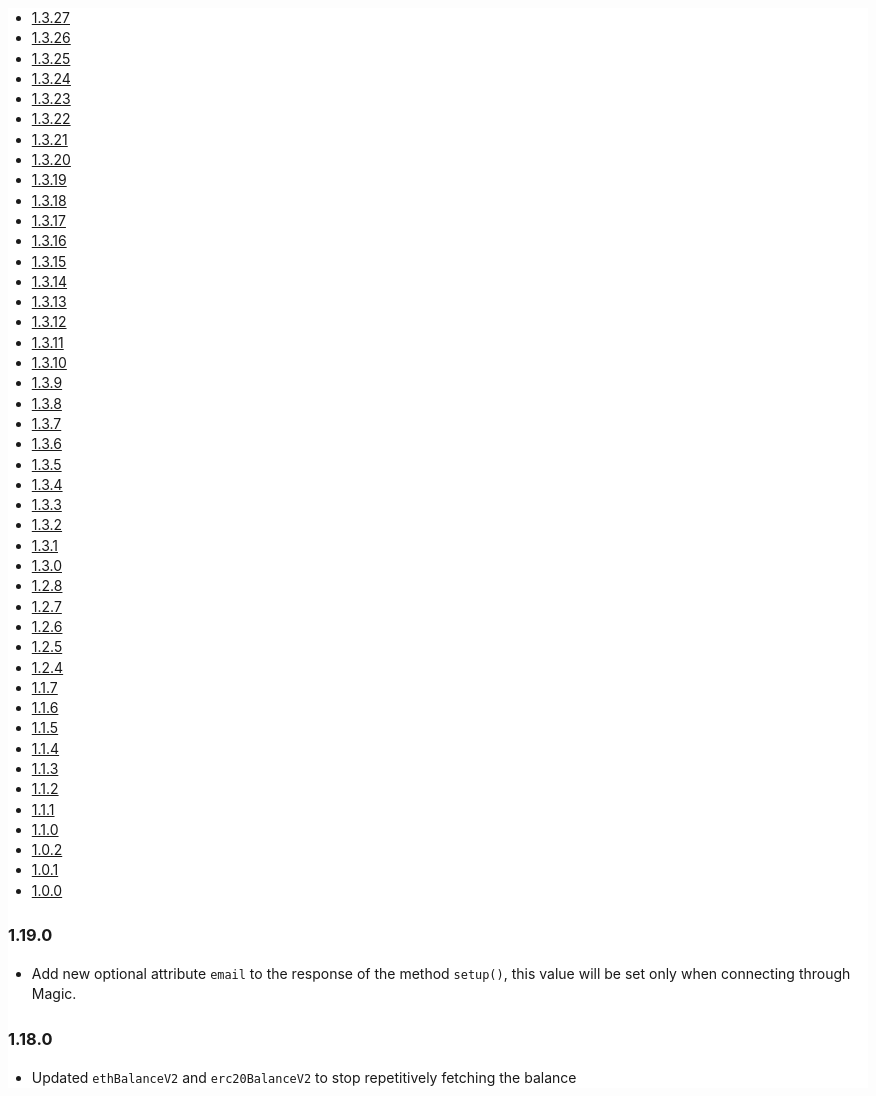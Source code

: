 - [1.3.27](#1.3.27)
- [1.3.26](#1.3.26)
- [1.3.25](#1.3.25)
- [1.3.24](#1.3.24)
- [1.3.23](#1.3.23)
- [1.3.22](#1.3.22)
- [1.3.21](#1.3.21)
- [1.3.20](#1.3.20)
- [1.3.19](#1.3.19)
- [1.3.18](#1.3.18)
- [1.3.17](#1.3.17)
- [1.3.16](#1.3.16)
- [1.3.15](#1.3.15)
- [1.3.14](#1.3.14)
- [1.3.13](#1.3.13)
- [1.3.12](#1.3.12)
- [1.3.11](#1.3.11)
- [1.3.10](#1.3.10)
- [1.3.9](#1.3.9)
- [1.3.8](#1.3.8)
- [1.3.7](#1.3.7)
- [1.3.6](#1.3.6)
- [1.3.5](#1.3.5)
- [1.3.4](#1.3.4)
- [1.3.3](#1.3.3)
- [1.3.2](#1.3.2)
- [1.3.1](#1.3.1)
- [1.3.0](#1.3.0)
- [1.2.8](#1.2.8)
- [1.2.7](#1.2.7)
- [1.2.6](#1.2.6)
- [1.2.5](#1.2.5)
- [1.2.4](#1.2.4)
- [1.1.7](#1.1.7)
- [1.1.6](#1.1.6)
- [1.1.5](#1.1.5)
- [1.1.4](#1.1.4)
- [1.1.3](#1.1.3)
- [1.1.2](#1.1.2)
- [1.1.1](#1.1.1)
- [1.1.0](#1.1.0)
- [1.0.2](#1.0.2)
- [1.0.1](#1.0.1)
- [1.0.0](#1.0.0)

### 1.19.0
- Add new optional attribute `email` to the response of the method `setup()`, this value will be set only when connecting through Magic.

### 1.18.0
- Updated `ethBalanceV2` and `erc20BalanceV2` to stop repetitively fetching the balance
